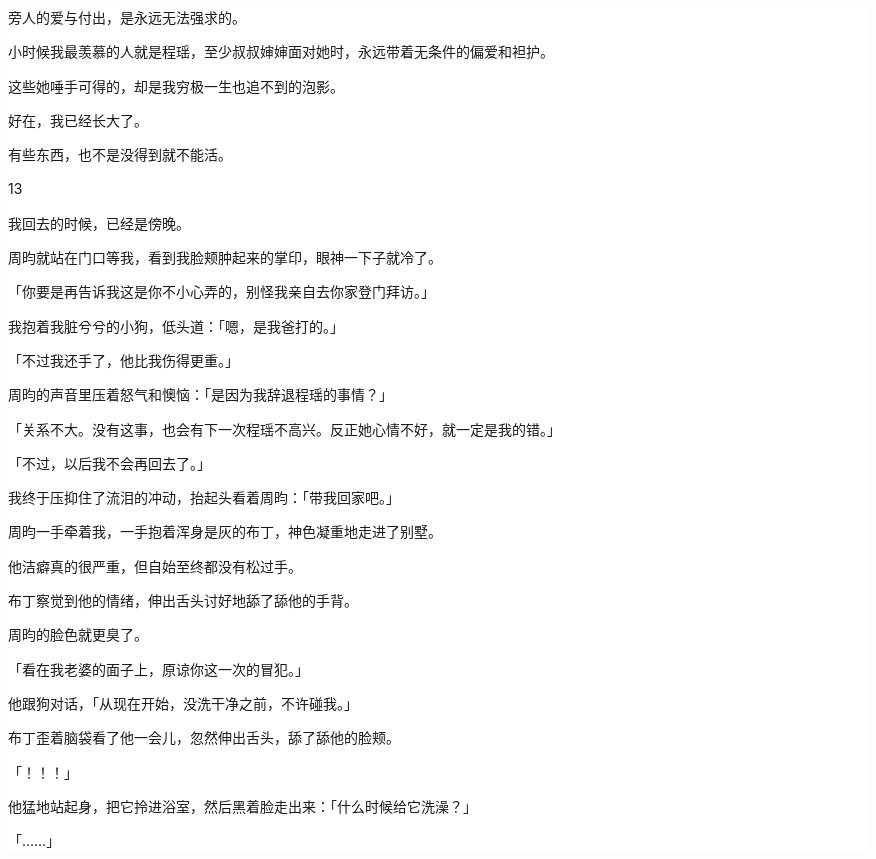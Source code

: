 旁人的爱与付出，是永远无法强求的。


小时候我最羡慕的人就是程瑶，至少叔叔婶婶面对她时，永远带着无条件的偏爱和袒护。


这些她唾手可得的，却是我穷极一生也追不到的泡影。


好在，我已经长大了。


有些东西，也不是没得到就不能活。


13


我回去的时候，已经是傍晚。


周昀就站在门口等我，看到我脸颊肿起来的掌印，眼神一下子就冷了。


「你要是再告诉我这是你不小心弄的，别怪我亲自去你家登门拜访。」


我抱着我脏兮兮的小狗，低头道：「嗯，是我爸打的。」


「不过我还手了，他比我伤得更重。」


周昀的声音里压着怒气和懊恼：「是因为我辞退程瑶的事情？」


「关系不大。没有这事，也会有下一次程瑶不高兴。反正她心情不好，就一定是我的错。」


「不过，以后我不会再回去了。」


我终于压抑住了流泪的冲动，抬起头看着周昀：「带我回家吧。」


周昀一手牵着我，一手抱着浑身是灰的布丁，神色凝重地走进了别墅。


他洁癖真的很严重，但自始至终都没有松过手。


布丁察觉到他的情绪，伸出舌头讨好地舔了舔他的手背。


周昀的脸色就更臭了。


「看在我老婆的面子上，原谅你这一次的冒犯。」


他跟狗对话，「从现在开始，没洗干净之前，不许碰我。」


布丁歪着脑袋看了他一会儿，忽然伸出舌头，舔了舔他的脸颊。


「！！！」


他猛地站起身，把它拎进浴室，然后黑着脸走出来：「什么时候给它洗澡？」


「……」
